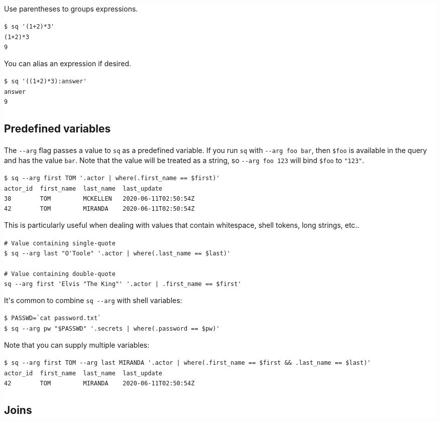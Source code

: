 Use parentheses to groups expressions.

```shell
$ sq '(1+2)*3'
(1+2)*3
9
```

You can alias an expression if desired.

```shell
$ sq '((1+2)*3):answer'
answer
9
```

## Predefined variables

The `--arg` flag passes a value to `sq` as a predefined variable. If you
run `sq` with `--arg foo bar`, then `$foo` is available in the query and
has the value `bar`. Note that the value will be treated as a string,
so `--arg foo 123` will bind `$foo` to `"123"`.

```shell
$ sq --arg first TOM '.actor | where(.first_name == $first)'
actor_id  first_name  last_name  last_update
38        TOM         MCKELLEN   2020-06-11T02:50:54Z
42        TOM         MIRANDA    2020-06-11T02:50:54Z
```

This is particularly useful when dealing with values that contain
whitespace, shell tokens, long strings, etc..

```shell
# Value containing single-quote
$ sq --arg last "O'Toole" '.actor | where(.last_name == $last)'

# Value containing double-quote
sq --arg first 'Elvis "The King"' '.actor | .first_name == $first'
```

It's common to combine `sq --arg` with shell variables:

```shell
$ PASSWD=`cat password.txt`
$ sq --arg pw "$PASSWD" '.secrets | where(.password == $pw)'
```

Note that you can supply multiple variables:

```shell
$ sq --arg first TOM --arg last MIRANDA '.actor | where(.first_name == $first && .last_name == $last)'
actor_id  first_name  last_name  last_update
42        TOM         MIRANDA    2020-06-11T02:50:54Z
```

## Joins
